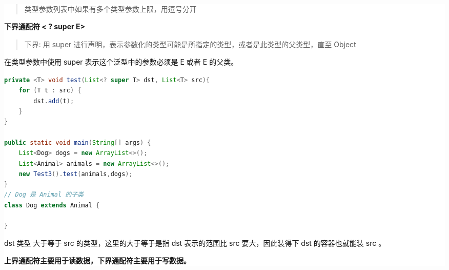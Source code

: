 > 类型参数列表中如果有多个类型参数上限，用逗号分开

**下界通配符 < ? super E>**

> 下界: 用 super 进行声明，表示参数化的类型可能是所指定的类型，或者是此类型的父类型，直至 Object

在类型参数中使用 super 表示这个泛型中的参数必须是 E 或者 E 的父类。

```java
private <T> void test(List<? super T> dst, List<T> src){
    for (T t : src) {
        dst.add(t);
    }
}

public static void main(String[] args) {
    List<Dog> dogs = new ArrayList<>();
    List<Animal> animals = new ArrayList<>();
    new Test3().test(animals,dogs);
}
// Dog 是 Animal 的子类
class Dog extends Animal {

}
```

dst 类型 大于等于 src 的类型，这里的大于等于是指 dst 表示的范围比 src 要大，因此装得下 dst 的容器也就能装 src 。

**上界通配符主要用于读数据，下界通配符主要用于写数据。**